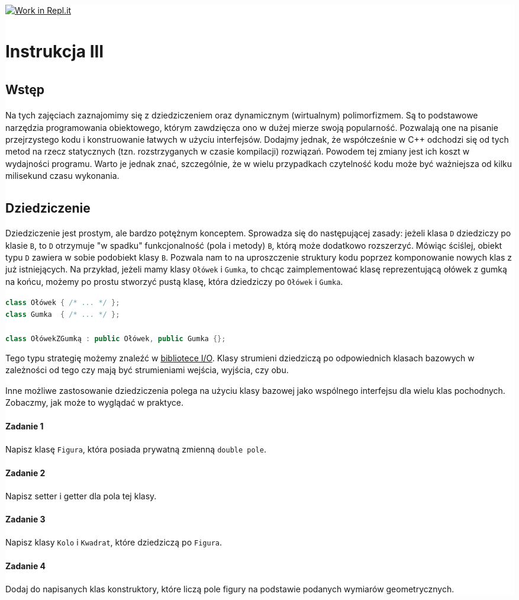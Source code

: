 [![Work in Repl.it](https://classroom.github.com/assets/work-in-replit-14baed9a392b3a25080506f3b7b6d57f295ec2978f6f33ec97e36a161684cbe9.svg)](https://classroom.github.com/online_ide?assignment_repo_id=3631407&assignment_repo_type=AssignmentRepo)
# Instrukcja III

## Wstęp
Na tych zajęciach zaznajomimy się z dziedziczeniem oraz dynamicznym (wirtualnym) polimorfizmem.
Są to podstawowe narzędzia programowania obiektowego, którym zawdzięcza ono w dużej mierze swoją popularność.
Pozwalają one na pisanie przejrzystego kodu i konstruowanie łatwych w użyciu interfejsów.
Dodajmy jednak, że współcześnie w C\+\+ odchodzi się od tych metod na rzecz statycznych (tzn. rozstrzyganych w czasie kompilacji) rozwiązań.
Powodem tej zmiany jest ich koszt w wydajności programu.
Warto je jednak znać, szczególnie, że w wielu przypadkach czytelność kodu może być ważniejsza od kilku milisekund czasu wykonania.

## Dziedziczenie
Dziedziczenie jest prostym, ale bardzo potężnym konceptem.
Sprowadza się do następującej zasady: jeżeli klasa `D` dziedziczy po klasie `B`, to `D` otrzymuje "w spadku" funkcjonalność (pola i metody) `B`, którą może dodatkowo rozszerzyć.
Mówiąc ściślej, obiekt typu `D` zawiera w sobie podobiekt klasy `B`.
Pozwala nam to na uproszczenie struktury kodu poprzez komponowanie nowych klas z już istniejących.
Na przykład, jeżeli mamy klasy `Ołówek` i `Gumka`, to chcąc zaimplementować klasę reprezentującą ołówek z gumką na końcu, możemy po prostu stworzyć pustą klasę, która dziedziczy po `Ołówek` i `Gumka`.
```C++
class Ołówek { /* ... */ };
class Gumka  { /* ... */ };

class OłówekZGumką : public Ołówek, public Gumka {};
```
Tego typu strategię możemy znaleźć w [bibliotece I/O](https://en.cppreference.com/w/cpp/io).
Klasy strumieni dziedziczą po odpowiednich klasach bazowych w zależności od tego czy mają być strumieniami wejścia, wyjścia, czy obu.

Inne możliwe zastosowanie dziedziczenia polega na użyciu klasy bazowej jako wspólnego interfejsu dla wielu klas pochodnych.
Zobaczmy, jak może to wyglądać w praktyce.

#### Zadanie 1
Napisz klasę `Figura`, która posiada prywatną zmienną `double pole`.

#### Zadanie 2
Napisz setter i getter dla pola tej klasy.

#### Zadanie 3
Napisz klasy `Kolo` i `Kwadrat`, które dziedziczą po `Figura`.

#### Zadanie 4
Dodaj do napisanych klas konstruktory, które liczą pole figury na podstawie podanych wymiarów geometrycznych.
